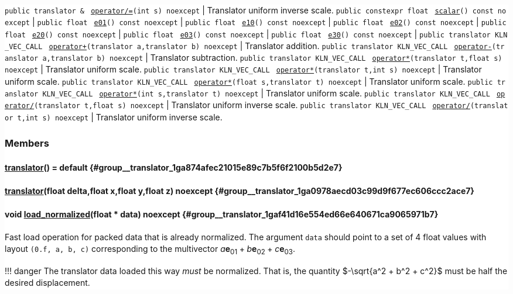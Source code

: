 `public translator & ` [`operator/=`](#group__translator_1ga6a9907e06b825ceff92381a60f14570f)`(int s) noexcept`             | Translator uniform inverse scale.
`public constexpr float ` [`scalar`](#group__translator_1gaa533f8460dc4d5dcc3b6b868312d89b2)`() const noexcept`             | 
`public float ` [`e01`](#group__translator_1ga6c6997510798262d55159ad561e6d802)`() const noexcept`             | 
`public float ` [`e10`](#group__translator_1ga00ad9b79f9f69cfb673181cba78f2b2a)`() const noexcept`             | 
`public float ` [`e02`](#group__translator_1ga1e5679476ac84d9e955eed0acda3f59f)`() const noexcept`             | 
`public float ` [`e20`](#group__translator_1ga9a45e67aa72dd2a2e64018c88c2718c4)`() const noexcept`             | 
`public float ` [`e03`](#group__translator_1ga2cfdf0ad3c3d46577ad1fa35823cb269)`() const noexcept`             | 
`public float ` [`e30`](#group__translator_1ga368c9a79810d0e89dba2c2db60c1b64b)`() const noexcept`             | 
`public translator KLN_VEC_CALL ` [`operator+`](#group__translator_1ga4d4537ac246252b4e8e74ac59da4de7a)`(translator a,translator b) noexcept`             | Translator addition.
`public translator KLN_VEC_CALL ` [`operator-`](#group__translator_1gad9a822eb6bd4121692f793e8daf68ecf)`(translator a,translator b) noexcept`             | Translator subtraction.
`public translator KLN_VEC_CALL ` [`operator*`](#group__translator_1gac8b7dc64bc66050e4ca2420f5e428afb)`(translator t,float s) noexcept`             | Translator uniform scale.
`public translator KLN_VEC_CALL ` [`operator*`](#group__translator_1gaa866552f47bd7da0babfab1773b15ef9)`(translator t,int s) noexcept`             | Translator uniform scale.
`public translator KLN_VEC_CALL ` [`operator*`](#group__translator_1ga624432a0049e9dde5e0212a8cea3947a)`(float s,translator t) noexcept`             | Translator uniform scale.
`public translator KLN_VEC_CALL ` [`operator*`](#group__translator_1gae9e9a9834017da4ff56a7534f4fbfab2)`(int s,translator t) noexcept`             | Translator uniform scale.
`public translator KLN_VEC_CALL ` [`operator/`](#group__translator_1ga37b49b10ff0308eb2ace0ddce0dc1f2c)`(translator t,float s) noexcept`             | Translator uniform inverse scale.
`public translator KLN_VEC_CALL ` [`operator/`](#group__translator_1gacbb55db349bac24159d854b293df81c7)`(translator t,int s) noexcept`             | Translator uniform inverse scale.

### Members

####   [translator](#group__translator_1ga874afec21015e89c7b5f6f2100b5d2e7)() = default  {#group__translator_1ga874afec21015e89c7b5f6f2100b5d2e7}

####   [translator](#group__translator_1ga0978aecd03c99d9f677ec606ccc2ace7)(float delta,float x,float y,float z) noexcept  {#group__translator_1ga0978aecd03c99d9f677ec606ccc2ace7}

#### void  [load_normalized](#group__translator_1gaf41d16e554ed66e640671ca9065971b7)(float * data) noexcept  {#group__translator_1gaf41d16e554ed66e640671ca9065971b7}

Fast load operation for packed data that is already normalized. The argument `data`  should point to a set of 4 float values with layout `(0.f, a, b, c)`  corresponding to the multivector $a\mathbf{e}_{01} + b\mathbf{e}_{02} + c\mathbf{e}_{03}$.

!!! danger 
    The translator data loaded this way *must* be normalized. That is,
    the quantity $-\sqrt{a^2 + b^2 + c^2}$ must be half the desired
    displacement.
